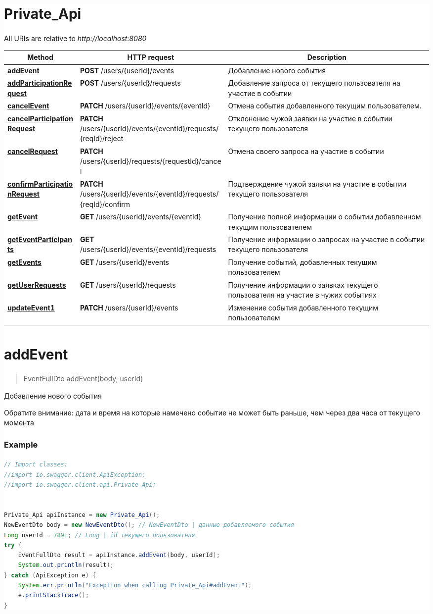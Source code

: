 # Private_Api

All URIs are relative to *http://localhost:8080*

Method | HTTP request | Description
------------- | ------------- | -------------
[**addEvent**](Private_Api.md#addEvent) | **POST** /users/{userId}/events | Добавление нового события
[**addParticipationRequest**](Private_Api.md#addParticipationRequest) | **POST** /users/{userId}/requests | Добавление запроса от текущего пользователя на участие в событии
[**cancelEvent**](Private_Api.md#cancelEvent) | **PATCH** /users/{userId}/events/{eventId} | Отмена события добавленного текущим пользователем.
[**cancelParticipationRequest**](Private_Api.md#cancelParticipationRequest) | **PATCH** /users/{userId}/events/{eventId}/requests/{reqId}/reject | Отклонение чужой заявки на участие в событии текущего пользователя
[**cancelRequest**](Private_Api.md#cancelRequest) | **PATCH** /users/{userId}/requests/{requestId}/cancel | Отмена своего запроса на участие в событии
[**confirmParticipationRequest**](Private_Api.md#confirmParticipationRequest) | **PATCH** /users/{userId}/events/{eventId}/requests/{reqId}/confirm | Подтверждение чужой заявки на участие в событии текущего пользователя
[**getEvent**](Private_Api.md#getEvent) | **GET** /users/{userId}/events/{eventId} | Получение полной информации о событии добавленном текущим пользователем
[**getEventParticipants**](Private_Api.md#getEventParticipants) | **GET** /users/{userId}/events/{eventId}/requests | Получение информации о запросах на участие в событии текущего пользователя
[**getEvents**](Private_Api.md#getEvents) | **GET** /users/{userId}/events | Получение событий, добавленных текущим пользователем
[**getUserRequests**](Private_Api.md#getUserRequests) | **GET** /users/{userId}/requests | Получение информации о заявках текущего пользователя на участие в чужих событиях
[**updateEvent1**](Private_Api.md#updateEvent1) | **PATCH** /users/{userId}/events | Изменение события добавленного текущим пользователем

<a name="addEvent"></a>
# **addEvent**
> EventFullDto addEvent(body, userId)

Добавление нового события

Обратите внимание: дата и время на которые намечено событие не может быть раньше, чем через два часа от текущего момента

### Example
```java
// Import classes:
//import io.swagger.client.ApiException;
//import io.swagger.client.api.Private_Api;


Private_Api apiInstance = new Private_Api();
NewEventDto body = new NewEventDto(); // NewEventDto | данные добавляемого события
Long userId = 789L; // Long | id текущего пользователя
try {
    EventFullDto result = apiInstance.addEvent(body, userId);
    System.out.println(result);
} catch (ApiException e) {
    System.err.println("Exception when calling Private_Api#addEvent");
    e.printStackTrace();
}
```
